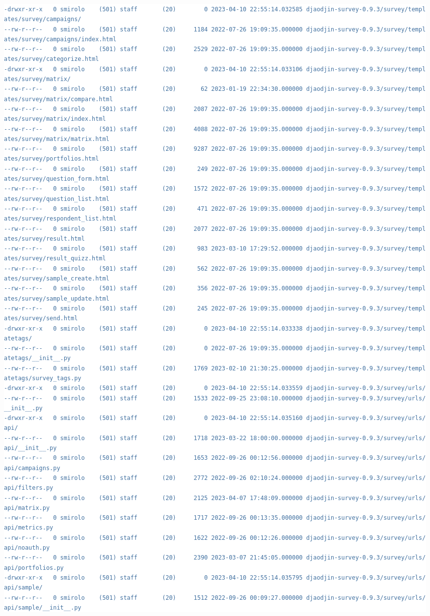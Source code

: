 ```diff
-drwxr-xr-x   0 smirolo    (501) staff       (20)        0 2023-04-10 22:55:14.032585 djaodjin-survey-0.9.3/survey/templates/survey/campaigns/
--rw-r--r--   0 smirolo    (501) staff       (20)     1184 2022-07-26 19:09:35.000000 djaodjin-survey-0.9.3/survey/templates/survey/campaigns/index.html
--rw-r--r--   0 smirolo    (501) staff       (20)     2529 2022-07-26 19:09:35.000000 djaodjin-survey-0.9.3/survey/templates/survey/categorize.html
-drwxr-xr-x   0 smirolo    (501) staff       (20)        0 2023-04-10 22:55:14.033106 djaodjin-survey-0.9.3/survey/templates/survey/matrix/
--rw-r--r--   0 smirolo    (501) staff       (20)       62 2023-01-19 22:34:30.000000 djaodjin-survey-0.9.3/survey/templates/survey/matrix/compare.html
--rw-r--r--   0 smirolo    (501) staff       (20)     2087 2022-07-26 19:09:35.000000 djaodjin-survey-0.9.3/survey/templates/survey/matrix/index.html
--rw-r--r--   0 smirolo    (501) staff       (20)     4088 2022-07-26 19:09:35.000000 djaodjin-survey-0.9.3/survey/templates/survey/matrix/matrix.html
--rw-r--r--   0 smirolo    (501) staff       (20)     9287 2022-07-26 19:09:35.000000 djaodjin-survey-0.9.3/survey/templates/survey/portfolios.html
--rw-r--r--   0 smirolo    (501) staff       (20)      249 2022-07-26 19:09:35.000000 djaodjin-survey-0.9.3/survey/templates/survey/question_form.html
--rw-r--r--   0 smirolo    (501) staff       (20)     1572 2022-07-26 19:09:35.000000 djaodjin-survey-0.9.3/survey/templates/survey/question_list.html
--rw-r--r--   0 smirolo    (501) staff       (20)      471 2022-07-26 19:09:35.000000 djaodjin-survey-0.9.3/survey/templates/survey/respondent_list.html
--rw-r--r--   0 smirolo    (501) staff       (20)     2077 2022-07-26 19:09:35.000000 djaodjin-survey-0.9.3/survey/templates/survey/result.html
--rw-r--r--   0 smirolo    (501) staff       (20)      983 2023-03-10 17:29:52.000000 djaodjin-survey-0.9.3/survey/templates/survey/result_quizz.html
--rw-r--r--   0 smirolo    (501) staff       (20)      562 2022-07-26 19:09:35.000000 djaodjin-survey-0.9.3/survey/templates/survey/sample_create.html
--rw-r--r--   0 smirolo    (501) staff       (20)      356 2022-07-26 19:09:35.000000 djaodjin-survey-0.9.3/survey/templates/survey/sample_update.html
--rw-r--r--   0 smirolo    (501) staff       (20)      245 2022-07-26 19:09:35.000000 djaodjin-survey-0.9.3/survey/templates/survey/send.html
-drwxr-xr-x   0 smirolo    (501) staff       (20)        0 2023-04-10 22:55:14.033338 djaodjin-survey-0.9.3/survey/templatetags/
--rw-r--r--   0 smirolo    (501) staff       (20)        0 2022-07-26 19:09:35.000000 djaodjin-survey-0.9.3/survey/templatetags/__init__.py
--rw-r--r--   0 smirolo    (501) staff       (20)     1769 2023-02-10 21:30:25.000000 djaodjin-survey-0.9.3/survey/templatetags/survey_tags.py
-drwxr-xr-x   0 smirolo    (501) staff       (20)        0 2023-04-10 22:55:14.033559 djaodjin-survey-0.9.3/survey/urls/
--rw-r--r--   0 smirolo    (501) staff       (20)     1533 2022-09-25 23:08:10.000000 djaodjin-survey-0.9.3/survey/urls/__init__.py
-drwxr-xr-x   0 smirolo    (501) staff       (20)        0 2023-04-10 22:55:14.035160 djaodjin-survey-0.9.3/survey/urls/api/
--rw-r--r--   0 smirolo    (501) staff       (20)     1718 2023-03-22 18:00:00.000000 djaodjin-survey-0.9.3/survey/urls/api/__init__.py
--rw-r--r--   0 smirolo    (501) staff       (20)     1653 2022-09-26 00:12:56.000000 djaodjin-survey-0.9.3/survey/urls/api/campaigns.py
--rw-r--r--   0 smirolo    (501) staff       (20)     2772 2022-09-26 02:10:24.000000 djaodjin-survey-0.9.3/survey/urls/api/filters.py
--rw-r--r--   0 smirolo    (501) staff       (20)     2125 2023-04-07 17:48:09.000000 djaodjin-survey-0.9.3/survey/urls/api/matrix.py
--rw-r--r--   0 smirolo    (501) staff       (20)     1717 2022-09-26 00:13:35.000000 djaodjin-survey-0.9.3/survey/urls/api/metrics.py
--rw-r--r--   0 smirolo    (501) staff       (20)     1622 2022-09-26 00:12:26.000000 djaodjin-survey-0.9.3/survey/urls/api/noauth.py
--rw-r--r--   0 smirolo    (501) staff       (20)     2390 2023-03-07 21:45:05.000000 djaodjin-survey-0.9.3/survey/urls/api/portfolios.py
-drwxr-xr-x   0 smirolo    (501) staff       (20)        0 2023-04-10 22:55:14.035795 djaodjin-survey-0.9.3/survey/urls/api/sample/
--rw-r--r--   0 smirolo    (501) staff       (20)     1512 2022-09-26 00:09:27.000000 djaodjin-survey-0.9.3/survey/urls/api/sample/__init__.py
```